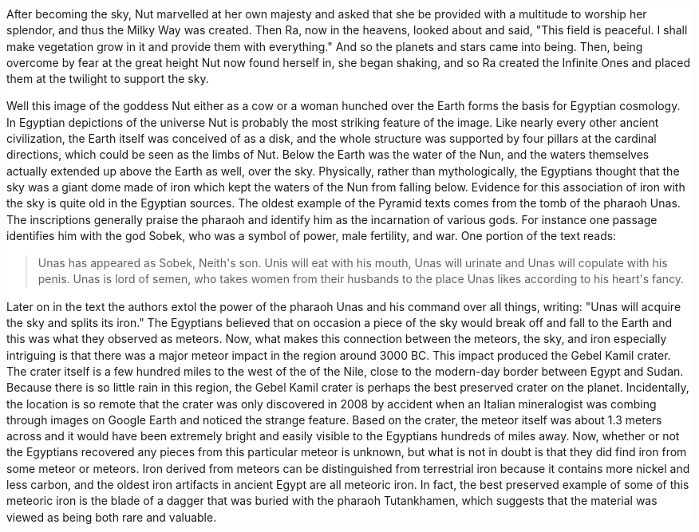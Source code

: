 After becoming the sky, Nut marvelled at her own majesty and asked that she be
provided with a multitude to worship her splendor, and thus the Milky Way was
created.  Then Ra, now in the heavens, looked about and said, "This field is
peaceful.  I shall make vegetation grow in it and provide them with
everything."  And so the planets and stars came into being.  Then, being
overcome by fear at the great height Nut now found herself in, she began
shaking, and so Ra created the Infinite Ones and placed them at the twilight to
support the sky.

Well this image of the goddess Nut either as a cow or a woman hunched over the
Earth forms the basis for Egyptian cosmology.  In Egyptian depictions of the
universe Nut is probably the most striking feature of the image.  Like nearly
every other ancient civilization, the Earth itself was conceived of as a disk,
and the whole structure was supported by four pillars at the cardinal
directions, which could be seen as the limbs of Nut.  Below the Earth was the
water of the Nun, and the waters themselves actually extended up above the
Earth as well, over the sky.  Physically, rather than mythologically, the
Egyptians thought that the sky was a giant dome made of iron which kept the
waters of the Nun from falling below.  Evidence for this association of iron
with the sky is quite old in the Egyptian sources.  The oldest example of the
Pyramid texts comes from the tomb of the pharaoh Unas.  The inscriptions
generally praise the pharaoh and identify him as the incarnation of various
gods.  For instance one passage identifies him with the god Sobek, who was a
symbol of power, male fertility, and war.  One portion of the text reads:

> Unas has appeared as Sobek, Neith's son. Unis will eat with his mouth, Unas
> will urinate and Unas will copulate with his penis. Unas is lord of semen,
> who takes women from their husbands to the place Unas likes according to his
> heart's fancy.

Later on in the text the authors extol the power of the pharaoh Unas and his
command over all things, writing: "Unas will acquire the sky and splits its
iron."  The Egyptians believed that on occasion a piece of the sky would break
off and fall to the Earth and this was what they observed as meteors.  Now,
what makes this connection between the meteors, the sky, and iron especially
intriguing is that there was a major meteor impact in the region around 3000
BC.  This impact produced the Gebel Kamil crater.  The crater itself is a few
hundred miles to the west of the of the Nile, close to the modern-day border
between Egypt and Sudan.  Because there is so little rain in this region, the
Gebel Kamil crater is perhaps the best preserved crater on the planet.
Incidentally, the location is so remote that the crater was only discovered in
2008 by accident when an Italian mineralogist was combing through images on
Google Earth and noticed the strange feature.  Based on the crater, the meteor
itself was about 1.3 meters across and it would have been extremely bright and
easily visible to the Egyptians hundreds of miles away.  Now, whether or not
the Egyptians recovered any pieces from this particular meteor is unknown, but
what is not in doubt is that they did find iron from some meteor or meteors.
Iron derived from meteors can be distinguished from terrestrial iron because it
contains more nickel and less carbon, and the oldest iron artifacts in ancient
Egypt are all meteoric iron.  In fact, the best preserved example of some of
this meteoric iron is the blade of a dagger that was buried with the pharaoh
Tutankhamen, which suggests that the material was viewed as being both rare and
valuable.

